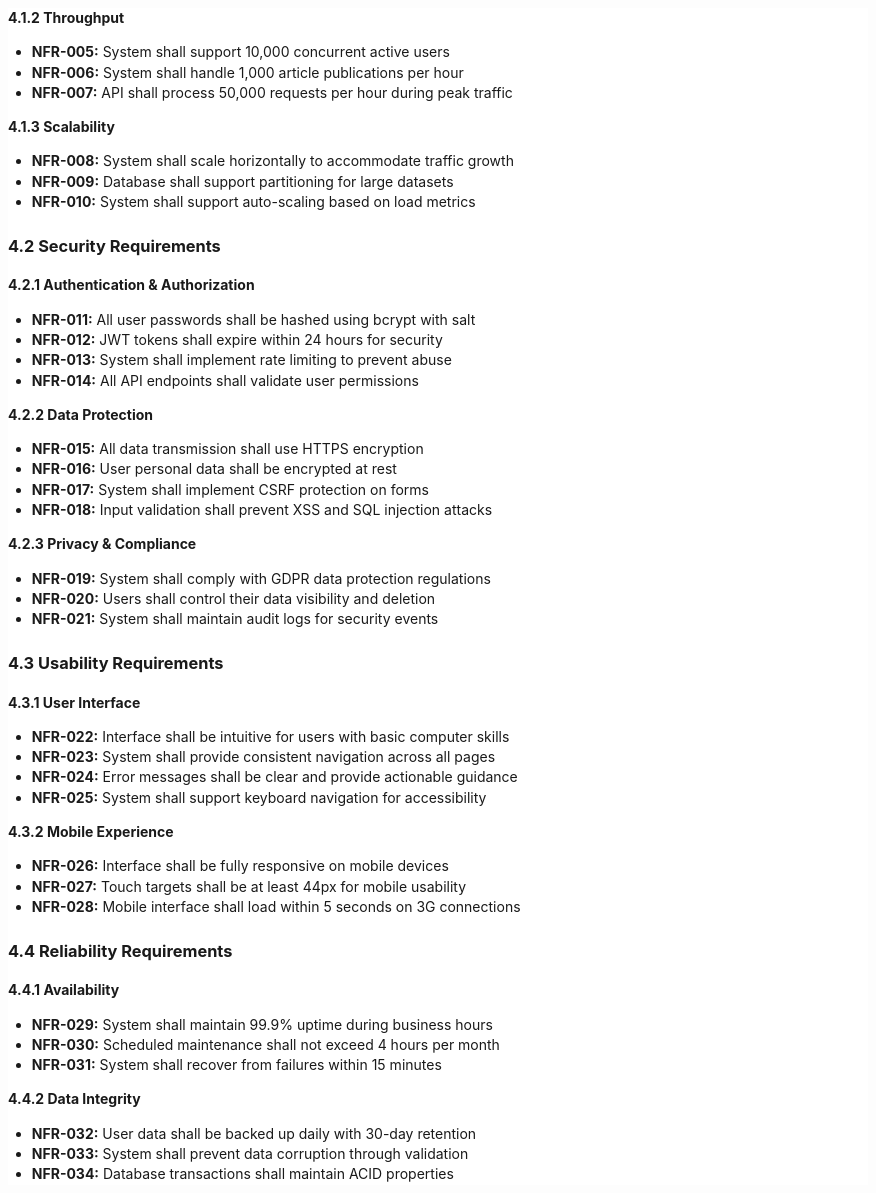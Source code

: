 **4.1.2 Throughput**
- **NFR-005:** System shall support 10,000 concurrent active users
- **NFR-006:** System shall handle 1,000 article publications per hour
- **NFR-007:** API shall process 50,000 requests per hour during peak traffic

**4.1.3 Scalability**
- **NFR-008:** System shall scale horizontally to accommodate traffic growth
- **NFR-009:** Database shall support partitioning for large datasets
- **NFR-010:** System shall support auto-scaling based on load metrics

### 4.2 Security Requirements

**4.2.1 Authentication & Authorization**
- **NFR-011:** All user passwords shall be hashed using bcrypt with salt
- **NFR-012:** JWT tokens shall expire within 24 hours for security
- **NFR-013:** System shall implement rate limiting to prevent abuse
- **NFR-014:** All API endpoints shall validate user permissions

**4.2.2 Data Protection**
- **NFR-015:** All data transmission shall use HTTPS encryption
- **NFR-016:** User personal data shall be encrypted at rest
- **NFR-017:** System shall implement CSRF protection on forms
- **NFR-018:** Input validation shall prevent XSS and SQL injection attacks

**4.2.3 Privacy & Compliance**
- **NFR-019:** System shall comply with GDPR data protection regulations
- **NFR-020:** Users shall control their data visibility and deletion
- **NFR-021:** System shall maintain audit logs for security events

### 4.3 Usability Requirements

**4.3.1 User Interface**
- **NFR-022:** Interface shall be intuitive for users with basic computer skills
- **NFR-023:** System shall provide consistent navigation across all pages
- **NFR-024:** Error messages shall be clear and provide actionable guidance
- **NFR-025:** System shall support keyboard navigation for accessibility

**4.3.2 Mobile Experience**
- **NFR-026:** Interface shall be fully responsive on mobile devices
- **NFR-027:** Touch targets shall be at least 44px for mobile usability
- **NFR-028:** Mobile interface shall load within 5 seconds on 3G connections

### 4.4 Reliability Requirements

**4.4.1 Availability**
- **NFR-029:** System shall maintain 99.9% uptime during business hours
- **NFR-030:** Scheduled maintenance shall not exceed 4 hours per month
- **NFR-031:** System shall recover from failures within 15 minutes

**4.4.2 Data Integrity**
- **NFR-032:** User data shall be backed up daily with 30-day retention
- **NFR-033:** System shall prevent data corruption through validation
- **NFR-034:** Database transactions shall maintain ACID properties
